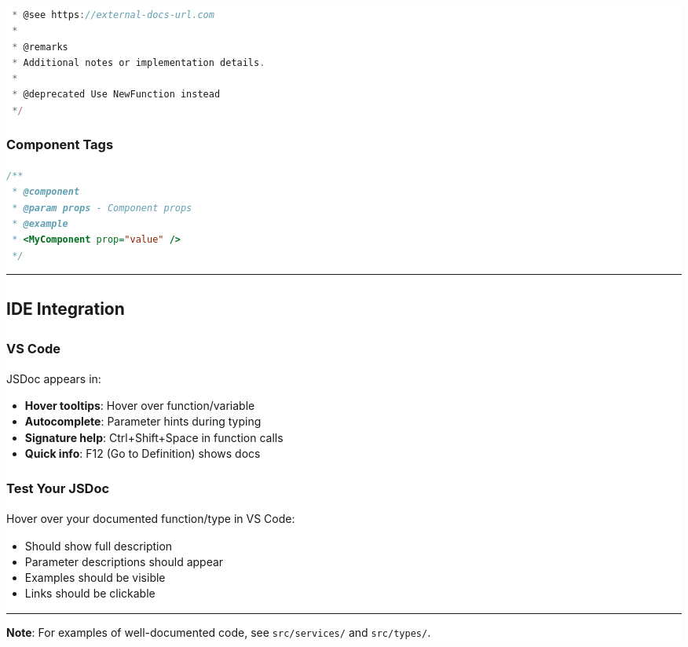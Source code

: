 ```typescript
 * @see https://external-docs-url.com
 *
 * @remarks
 * Additional notes or implementation details.
 *
 * @deprecated Use NewFunction instead
 */
```

### Component Tags

```typescript
/**
 * @component
 * @param props - Component props
 * @example
 * <MyComponent prop="value" />
 */
```

---

## IDE Integration

### VS Code

JSDoc appears in:

- **Hover tooltips**: Hover over function/variable
- **Autocomplete**: Parameter hints during typing
- **Signature help**: Ctrl+Shift+Space in function calls
- **Quick info**: F12 (Go to Definition) shows docs

### Test Your JSDoc

Hover over your documented function/type in VS Code:

- Should show full description
- Parameter descriptions should appear
- Examples should be visible
- Links should be clickable

---

**Note**: For examples of well-documented code, see `src/services/` and `src/types/`.
